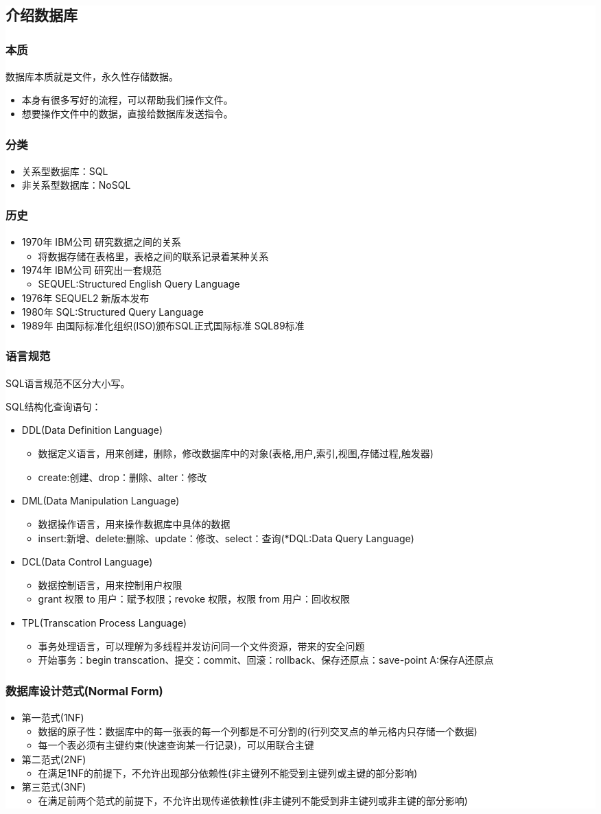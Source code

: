 ## 介绍数据库

### 本质

数据库本质就是文件，永久性存储数据。

- 本身有很多写好的流程，可以帮助我们操作文件。
- 想要操作文件中的数据，直接给数据库发送指令。

### 分类

- 关系型数据库：SQL
- 非关系型数据库：NoSQL

### 历史

- 1970年 IBM公司  研究数据之间的关系
  - 将数据存储在表格里，表格之间的联系记录着某种关系
- 1974年 IBM公司  研究出一套规范
  - SEQUEL:Structured English Query Language
- 1976年   SEQUEL2  新版本发布
- 1980年  SQL:Structured Query Language
- 1989年  由国际标准化组织(ISO)颁布SQL正式国际标准  SQL89标准

### 语言规范

SQL语言规范不区分大小写。

SQL结构化查询语句：

- DDL(Data Definition Language)

  - 数据定义语言，用来创建，删除，修改数据库中的对象(表格,用户,索引,视图,存储过程,触发器)

  - create:创建、drop：删除、alter：修改

- DML(Data Manipulation Language)

  - 数据操作语言，用来操作数据库中具体的数据
  - insert:新增、delete:删除、update：修改、select：查询(*DQL:Data Query Language)

- DCL(Data Control Language)

  - 数据控制语言，用来控制用户权限
  - grant 权限 to 用户：赋予权限；revoke 权限，权限 from 用户：回收权限

- TPL(Transcation Process Language)

  - 事务处理语言，可以理解为多线程并发访问同一个文件资源，带来的安全问题
  - 开始事务：begin transcation、提交：commit、回滚：rollback、保存还原点：save-point A:保存A还原点

### 数据库设计范式(**Normal Form**)

- 第一范式(1NF)
  - 数据的原子性：数据库中的每一张表的每一个列都是不可分割的(行列交叉点的单元格内只存储一个数据)
  - 每一个表必须有主键约束(快速查询某一行记录)，可以用联合主键
- 第二范式(2NF)
  - 在满足1NF的前提下，不允许出现部分依赖性(非主键列不能受到主键列或主键的部分影响)
- 第三范式(3NF)
  - 在满足前两个范式的前提下，不允许出现传递依赖性(非主键列不能受到非主键列或非主键的部分影响)
